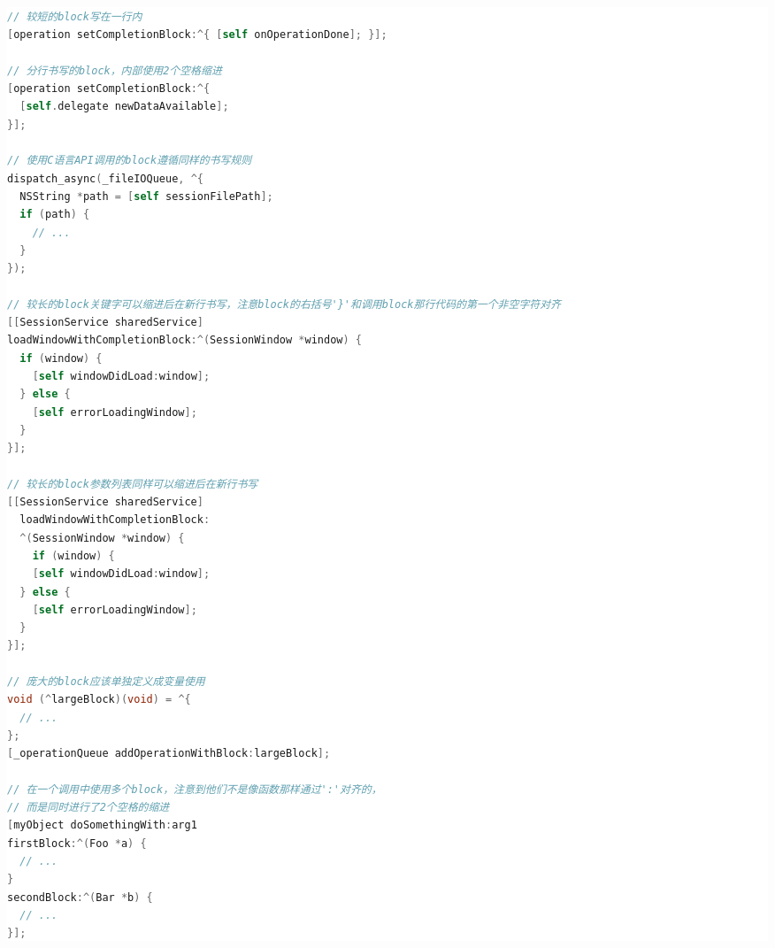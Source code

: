 ```objective-c
// 较短的block写在一行内
[operation setCompletionBlock:^{ [self onOperationDone]; }];

// 分行书写的block，内部使用2个空格缩进
[operation setCompletionBlock:^{
  [self.delegate newDataAvailable];
}];

// 使用C语言API调用的block遵循同样的书写规则
dispatch_async(_fileIOQueue, ^{
  NSString *path = [self sessionFilePath];
  if (path) {
    // ...
  }
});

// 较长的block关键字可以缩进后在新行书写，注意block的右括号'}'和调用block那行代码的第一个非空字符对齐
[[SessionService sharedService]
loadWindowWithCompletionBlock:^(SessionWindow *window) {
  if (window) {
    [self windowDidLoad:window];
  } else {
    [self errorLoadingWindow];
  }
}];

// 较长的block参数列表同样可以缩进后在新行书写
[[SessionService sharedService]
  loadWindowWithCompletionBlock:
  ^(SessionWindow *window) {
    if (window) {
    [self windowDidLoad:window];
  } else {
    [self errorLoadingWindow];
  }
}];

// 庞大的block应该单独定义成变量使用
void (^largeBlock)(void) = ^{
  // ...
};
[_operationQueue addOperationWithBlock:largeBlock];

// 在一个调用中使用多个block，注意到他们不是像函数那样通过':'对齐的，
// 而是同时进行了2个空格的缩进
[myObject doSomethingWith:arg1
firstBlock:^(Foo *a) {
  // ...
}
secondBlock:^(Bar *b) {
  // ...
}];
```
